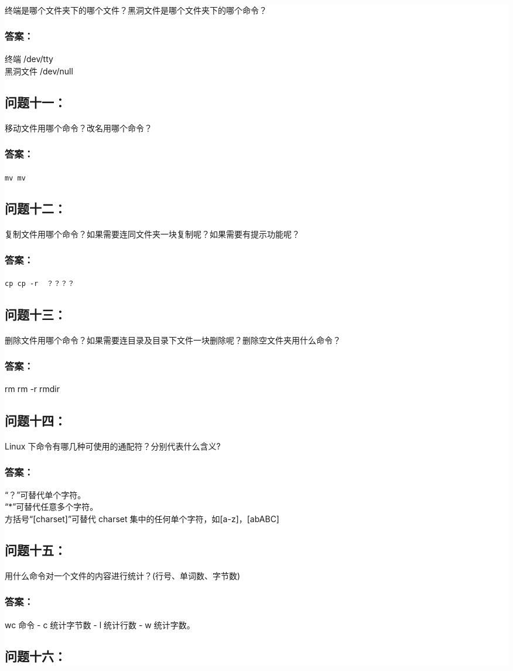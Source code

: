 终端是哪个文件夹下的哪个文件？黑洞文件是哪个文件夹下的哪个命令？

### 答案：
终端  /dev/tty<br>
黑洞文件  /dev/null<br>

## 问题十一：

移动文件用哪个命令？改名用哪个命令？

### 答案：
```
mv mv
```

## 问题十二：

复制文件用哪个命令？如果需要连同文件夹一块复制呢？如果需要有提示功能呢？

### 答案：
```
cp cp -r  ？？？？
```

## 问题十三：

删除文件用哪个命令？如果需要连目录及目录下文件一块删除呢？删除空文件夹用什么命令？

### 答案：
rm rm -r rmdir

## 问题十四： 

Linux 下命令有哪几种可使用的通配符？分别代表什么含义?

### 答案：

“？”可替代单个字符。<br>
“*”可替代任意多个字符。<br>
方括号“[charset]”可替代 charset 集中的任何单个字符，如[a-z]，[abABC]<br>

 

## 问题十五：

用什么命令对一个文件的内容进行统计？(行号、单词数、字节数)

### 答案：

wc 命令 - c 统计字节数 - l 统计行数 - w 统计字数。

## 问题十六：
